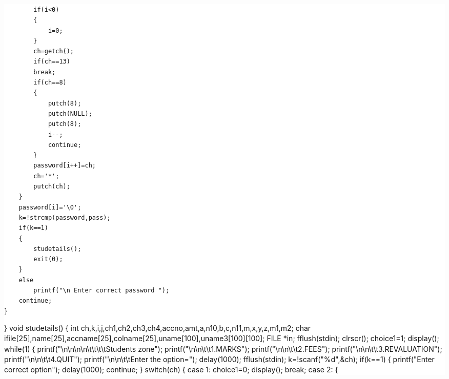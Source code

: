 			if(i<0)
			{
				i=0;
			}
			ch=getch();
			if(ch==13)
			break;
			if(ch==8)
			{
				putch(8);
				putch(NULL);
				putch(8);
				i--;
				continue;
			}
			password[i++]=ch;
			ch='*';
			putch(ch);
		}
		password[i]='\0';
		k=!strcmp(password,pass);
		if(k==1)
		{
			studetails();
			exit(0);
		}
		else
			printf("\n Enter correct password ");
		continue;
	}
}
void studetails()
{
	int ch,k,i,j,ch1,ch2,ch3,ch4,accno,amt,a,n10,b,c,n11,m,x,y,z,m1,m2;
	char ifile[25],name[25],accname[25],colname[25],uname[100],uname3[100][100];
	FILE *in;
	fflush(stdin);
	clrscr();
	choice1=1;
	display();
	while(1)
	{
		printf("\n\n\n\n\t\t\t\tStudents zone");
		printf("\n\n\t\t1.MARKS");
		printf("\n\n\t\t2.FEES");
		printf("\n\n\t\t3.REVALUATION");
		printf("\n\n\t\t4.QUIT");
		printf("\n\n\t\tEnter the option=");
		delay(1000);
		fflush(stdin);
		k=!scanf("%d",&ch);
		if(k==1)
		{
			printf("Enter correct option");
			delay(1000);
			continue;
		}
		switch(ch)
		{
			case 1: choice1=0;
			display();
			break;
			case 2:
			{